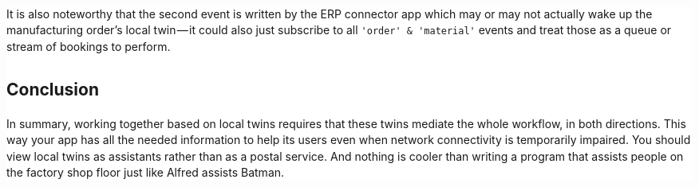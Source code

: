 It is also noteworthy that the second event is written by the ERP connector app which may or may not actually wake up the manufacturing order’s local twin — it could also just subscribe to all `'order' & 'material'` events and treat those as a queue or stream of bookings to perform.

## Conclusion

In summary, working together based on local twins requires that these twins mediate the whole workflow, in both directions.
This way your app has all the needed information to help its users even when network connectivity is temporarily impaired.
You should view local twins as assistants rather than as a postal service.
And nothing is cooler than writing a program that assists people on the factory shop floor just like Alfred assists Batman.
